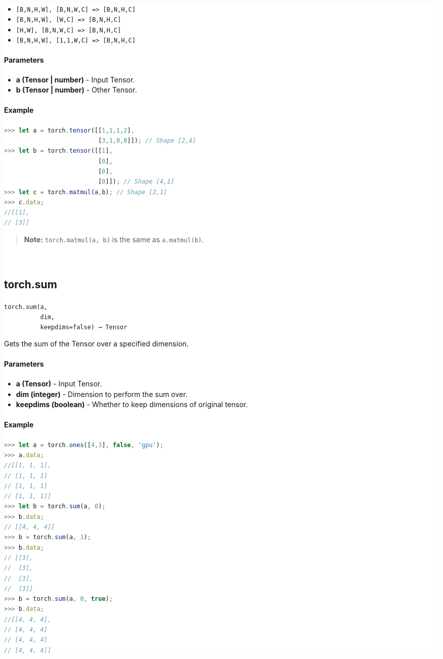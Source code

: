 * `[B,N,H,W], [B,N,W,C] => [B,N,H,C]`
* `[B,N,H,W], [W,C] => [B,N,H,C]`
* `[H,W], [B,N,W,C] => [B,N,H,C]`
* `[B,N,H,W], [1,1,W,C] => [B,N,H,C]`

#### Parameters
   * **a (Tensor | number)** - Input Tensor.
   * **b (Tensor | number)** - Other Tensor.

#### Example
```javascript
>>> let a = torch.tensor([[1,1,1,2], 
                          [3,1,0,0]]); // Shape [2,4]
>>> let b = torch.tensor([[1],
                          [0],
                          [0],
                          [0]]); // Shape [4,1]
>>> let c = torch.matmul(a,b); // Shape [2,1]
>>> c.data;
//[[1],
// [3]]
```

> **Note:** `torch.matmul(a, b)` is the same as `a.matmul(b)`.
</br>

## torch.sum

```
torch.sum(a,
          dim,
          keepdims=false) → Tensor
```

Gets the sum of the Tensor over a specified dimension.

#### Parameters
   * **a (Tensor)** - Input Tensor.
   * **dim (integer)** - Dimension to perform the sum over.
   * **keepdims (boolean)** - Whether to keep dimensions of original tensor.

#### Example
```javascript
>>> let a = torch.ones([4,3], false, 'gpu');
>>> a.data;
//[[1, 1, 1],
// [1, 1, 1]
// [1, 1, 1]
// [1, 1, 1]]
>>> let b = torch.sum(a, 0);
>>> b.data;
// [[4, 4, 4]]
>>> b = torch.sum(a, 1);
>>> b.data;
// [[3],
//  [3],
//  [3],
//  [3]]
>>> b = torch.sum(a, 0, true);
>>> b.data;
//[[4, 4, 4],
// [4, 4, 4]
// [4, 4, 4]
// [4, 4, 4]]
```
